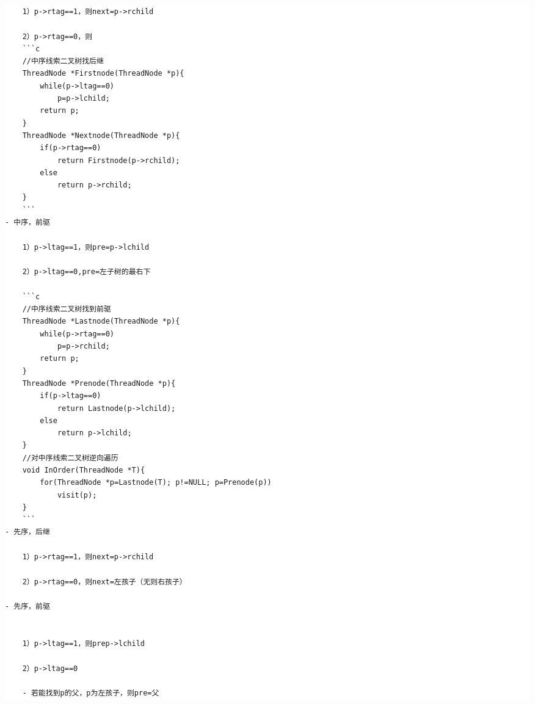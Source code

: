         1）p->rtag==1，则next=p->rchild

        2）p->rtag==0，则
        ```c
        //中序线索二叉树找后继
        ThreadNode *Firstnode(ThreadNode *p){
            while(p->ltag==0)
                p=p->lchild;
            return p;
        }
        ThreadNode *Nextnode(ThreadNode *p){
            if(p->rtag==0)
                return Firstnode(p->rchild);
            else
                return p->rchild;
        }
        ```
    - 中序，前驱

        1）p->ltag==1，则pre=p->lchild

        2）p->ltag==0,pre=左子树的最右下

        ```c
        //中序线索二叉树找到前驱
        ThreadNode *Lastnode(ThreadNode *p){
            while(p->rtag==0)
                p=p->rchild;
            return p;
        }
        ThreadNode *Prenode(ThreadNode *p){
            if(p->ltag==0)
                return Lastnode(p->lchild);
            else
                return p->lchild;
        }
        //对中序线索二叉树逆向遍历
        void InOrder(ThreadNode *T){
            for(ThreadNode *p=Lastnode(T); p!=NULL; p=Prenode(p))
                visit(p);
        }
        ```
    - 先序，后继

        1）p->rtag==1，则next=p->rchild

        2）p->rtag==0，则next=左孩子（无则右孩子）

    - 先序，前驱


        1）p->ltag==1，则prep->lchild
    
        2）p->ltag==0
    
        - 若能找到p的父，p为左孩子，则pre=父
    